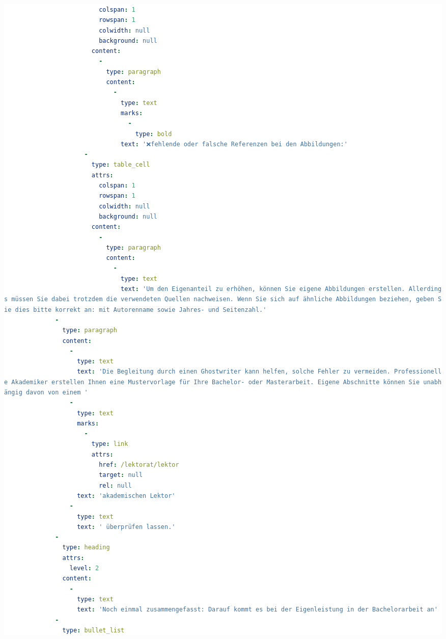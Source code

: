 ```yaml
                          colspan: 1
                          rowspan: 1
                          colwidth: null
                          background: null
                        content:
                          -
                            type: paragraph
                            content:
                              -
                                type: text
                                marks:
                                  -
                                    type: bold
                                text: '❌fehlende oder falsche Referenzen bei den Abbildungen:'
                      -
                        type: table_cell
                        attrs:
                          colspan: 1
                          rowspan: 1
                          colwidth: null
                          background: null
                        content:
                          -
                            type: paragraph
                            content:
                              -
                                type: text
                                text: 'Um den Eigenanteil zu erhöhen, können Sie eigene Abbildungen erstellen. Allerdings müssen Sie dabei trotzdem die verwendeten Quellen nachweisen. Wenn Sie sich auf ähnliche Abbildungen beziehen, geben Sie dies bitte korrekt an: mit Autorenname sowie Jahres- und Seitenzahl.'
              -
                type: paragraph
                content:
                  -
                    type: text
                    text: 'Die Begleitung durch einen Ghostwriter kann helfen, solche Fehler zu vermeiden. Professionelle Akademiker erstellen Ihnen eine Mustervorlage für Ihre Bachelor- oder Masterarbeit. Eigene Abschnitte können Sie unabhängig davon von einem '
                  -
                    type: text
                    marks:
                      -
                        type: link
                        attrs:
                          href: /lektorat/lektor
                          target: null
                          rel: null
                    text: 'akademischen Lektor'
                  -
                    type: text
                    text: ' überprüfen lassen.'
              -
                type: heading
                attrs:
                  level: 2
                content:
                  -
                    type: text
                    text: 'Noch einmal zusammengefasst: Darauf kommt es bei der Eigenleistung in der Bachelorarbeit an'
              -
                type: bullet_list
```